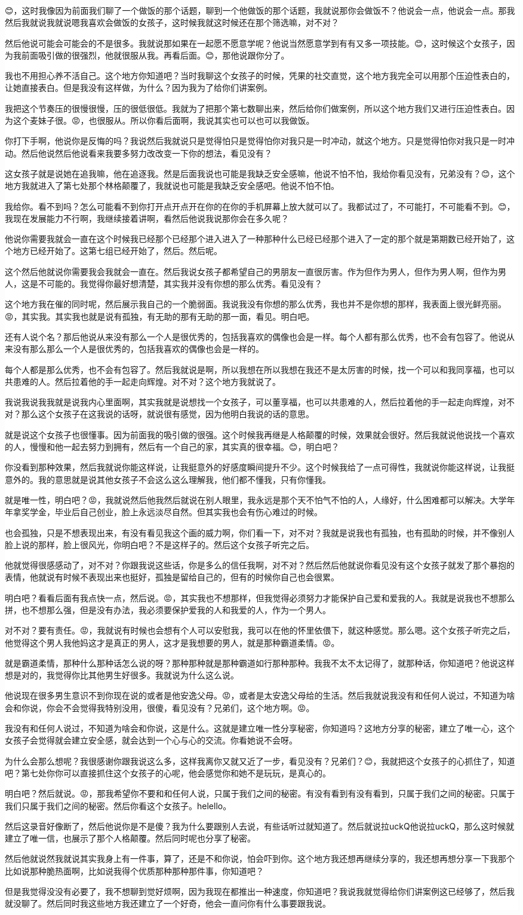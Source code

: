 😊，这时我像因为前面我们聊了一个做饭的那个话题，聊到一个他做饭的那个话题，我就说那你会做饭不？他说会一点，他说会一点。那我然后我就说我就说嗯我喜欢会做饭的女孩子，这时候我就这时候还在那个筛选嘛，对不对？

然后他说可能会可能会的不是很多。我就说那如果在一起愿不愿意学呢？他说当然愿意学到有有又多一项技能。😊，这时候这个女孩子，因为我前面吸引做的很强烈，他就很服从我。再看后面。😊，那他说跟你分了。

我也不用担心养不活自己。这个地方你知道吧？当时我聊这个女孩子的时候，凭果的社交直觉，这个地方我完全可以用那个压迫性表白的，让她直接表白。但是我没有这样做，为什么？因为我为了给你们讲案例。

我把这个节奏压的很慢很慢，压的很低很低。我就为了把那个第七数聊出来，然后给你们做案例，所以这个地方我们又进行压迫性表白。因为这个麦妹子很。😡，也很服从。所以你看后面啊，我说其实也可以也可以我做饭。

你打下手啊，他说你是反悔的吗？我说然后我就说只是觉得怕只是觉得怕你对我只是一时冲动，就这个地方。只是觉得怕你对我只是一时冲动。然后他说然后他说看来我要多努力改改变一下你的想法，看见没有？

这女孩子就是说她在追我嘛，他在追逐我。然是后面我说也可能是我缺乏安全感嘛，他说不怕不怕，我给你看见没有，兄弟没有？😊，这个地方我就进入了第七处那个林格颠覆了，我就说也可能是我缺乏安全感吧。他说不怕不怕。

我给你。看不到吗？怎么可能看不到你打开点开点开在你的在你的手机屏幕上放大就可以了。我都试过了，不可能打，不可能看不到。😊，我现在发展能力不行啊，我继续接着讲啊，看然后他说我说那你会在多久呢？

他说你需要我就会一直在这个时候我已经那个已经那个进入进入了一种那种什么已经已经那个进入了一定的那个就是第期数已经开始了，这个地方已经开始了。这第七组已经开始了，然后。然后呢。

这个然后他就说你需要我会我就会一直在。然后我说女孩子都希望自己的男朋友一直很厉害。作为但作为男人，但作为男人啊，但作为男人，这是不可能的。我觉得你最好想清楚，其实我并没有你想的那么优秀。看见没有？

这个地方我在催的同时呢，然后展示我自己的一个脆弱面。我说我没有你想的那么优秀，我也并不是你想的那样，我表面上很光鲜亮丽。😡，其实我。其实我也就是说有孤独，有无助的那有无助的那一面，看见。明白吧。

还有人说个名？那后他说从来没有那么一个人是很优秀的，包括我喜欢的偶像也会是一样。每个人都有那么优秀，也不会有包容了。他说从来没有那么那么一个人是很优秀的，包括我喜欢的偶像也会是一样的。

每个人都是那么优秀，也不会有包容了。然后我就说是啊，所以我想在所以我想在我还不是太厉害的时候，找一个可以和我同享福，也可以共患难的人。然后拉着他的手一起走向辉煌。对不对？这个地方我就说了。

我说我说我我就是说我内心里面啊，其实我就是说想找一个女孩子，可以董享福，也可以共患难的人，然后拉着他的手一起走向辉煌，对不对？那么这个女孩子在这我说的话呀，就说很有感觉，因为他明白我说的话的意思。

就是说这个女孩子也很懂事。因为前面我的吸引做的很强。这个时候我再继是人格颠覆的时候，效果就会很好。然后我就说他说找一个喜欢的人，慢慢和他一起去努力到拥有，然后有一个自己的家，其实真的很幸福。😊，明白吧？

你没看到那种效果，然后我就说你能这样说，让我挺意外的好感度瞬间提升不少。这个时候我给了一点可得性，我就说你能这样说，让我挺意外的。我的意思就是说其他女孩子不会这么这么理解我，他们都不懂我，只有你懂我。

就是唯一性，明白吧？😡，我就说然后他我然后就说在别人眼里，我永远是那个天不怕气不怕的人，人缘好，什么困难都可以解决。大学年年拿奖学金，毕业后自己创业，脸上永远淡尽自然。但其实我也会有伤心难过的时候。

也会孤独，只是不想表现出来，有没有看见我这个画的威力啊，你们看一下，对不对？我就是说我也有孤独，也有孤助的时候，并不像别人脸上说的那样，脸上很风光，你明白吧？不是这样子的。然后这个女孩子听完之后。

他就觉得很感感动了，对不对？你跟我说这些话，你是多么的信任我啊，对不对？然后然后他就说你看见没有这个女孩子就发了那个暴抱的表情，他就说有时候不表现出来也挺好，孤独是留给自己的，但有的时候你自己也会很累。

明白吧？看看后面有我点快一点，然后说。😡，其实我也不想那样，但我觉得必须努力才能保护自己爱和爱我的人。我就是说我也不想那么拼，也不想那么强，但是没有办法，我必须要保护爱我的人和我爱的人，作为一个男人。

对不对？要有责任。😡，我就说有时候也会想有个人可以安慰我，我可以在他的怀里依偎下，就这种感觉。那么嗯。这个女孩子听完之后，他觉得这个男人我他妈这才是真正的男人，这才是我想要的男人，就是那种霸道柔情。😡。

就是霸道柔情，那种什么那种话怎么说的呀？那种那种就是那种霸道如行那种那种。我我不太不太记得了，就那种话，你知道吧？他说这样想是对的，我觉得你比其他男生好很多。我就说为什么这么说。

他说现在很多男生意识不到你现在说的或者是他安逸父母。😡，或者是太安逸父母给的生活。然后我就说我没有和任何人说过，不知道为啥会和你说，你会不会觉得我特别没用，很傻，看见没有？兄弟们，这个地方啊。😡。

我没有和任何人说过，不知道为啥会和你说，这是什么。这就是建立唯一性分享秘密，你知道吗？这地方分享的秘密，建立了唯一心，这个女孩子会觉得就会建立安全感，就会达到一个心与心的交流。你看她说不会呀。

为什么会那么想呢？我很感谢你跟我说这么多，这样我离你又就又近了一步，看见没有？兄弟们？😊，我就把这个女孩子的心抓住了，知道吧？第七处你你可以直接抓住这个女孩子的心呢，他会感觉你和她不是玩玩，是真心的。

明白吧？然后就说。😡，那我希望你不要和和任何人说，只属于我们之间的秘密。有没有看到有没有看到，只属于我们之间的秘密。只属于我们只属于我们之间的秘密。然后你看这个女孩子。helello。

然后这录音好像断了，然后他说你是不是傻？我为什么要跟别人去说，有些话听过就知道了。然后就说拉uckQ他说拉uckQ，那么这时候就建立了唯一信，也展示了那个人格颠覆。然后同时呢也分享了秘密。

然后他就说然我就说其实我身上有一件事，算了，还是不和你说，怕会吓到你。这个地方我还想再继续分享的，我还想再想分享一下我那个比如说那种脆热面啊，比如说我得个优质那种那种那件事，你知道吧？

但是我觉得没没有必要了，我不想聊到觉好烦啊，因为我现在都推出一种速度，你知道吧？我说我就觉得给你们讲案例这已经够了，然后我就没聊了。然后同时我这些地方我还建立了一个好奇，他会一直问你有什么事要跟我说。
